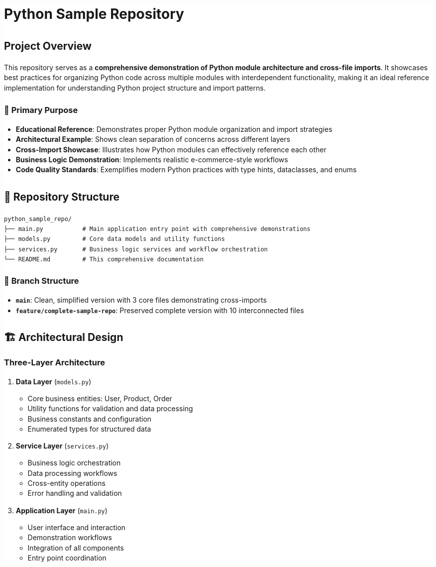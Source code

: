 # Python Sample Repository

## Project Overview

This repository serves as a **comprehensive demonstration of Python module architecture and cross-file imports**. It showcases best practices for organizing Python code across multiple modules with interdependent functionality, making it an ideal reference implementation for understanding Python project structure and import patterns.

### 🎯 **Primary Purpose**

- **Educational Reference**: Demonstrates proper Python module organization and import strategies
- **Architectural Example**: Shows clean separation of concerns across different layers
- **Cross-Import Showcase**: Illustrates how Python modules can effectively reference each other
- **Business Logic Demonstration**: Implements realistic e-commerce-style workflows
- **Code Quality Standards**: Exemplifies modern Python practices with type hints, dataclasses, and enums

## 📁 Repository Structure

```
python_sample_repo/
├── main.py           # Main application entry point with comprehensive demonstrations
├── models.py         # Core data models and utility functions
├── services.py       # Business logic services and workflow orchestration
└── README.md         # This comprehensive documentation
```

### 🌿 **Branch Structure**

- **`main`**: Clean, simplified version with 3 core files demonstrating cross-imports
- **`feature/complete-sample-repo`**: Preserved complete version with 10 interconnected files

## 🏗️ **Architectural Design**

### **Three-Layer Architecture**

1. **Data Layer** (`models.py`)
   - Core business entities: User, Product, Order
   - Utility functions for validation and data processing
   - Business constants and configuration
   - Enumerated types for structured data

2. **Service Layer** (`services.py`)
   - Business logic orchestration
   - Data processing workflows
   - Cross-entity operations
   - Error handling and validation

3. **Application Layer** (`main.py`)
   - User interface and interaction
   - Demonstration workflows
   - Integration of all components
   - Entry point coordination
